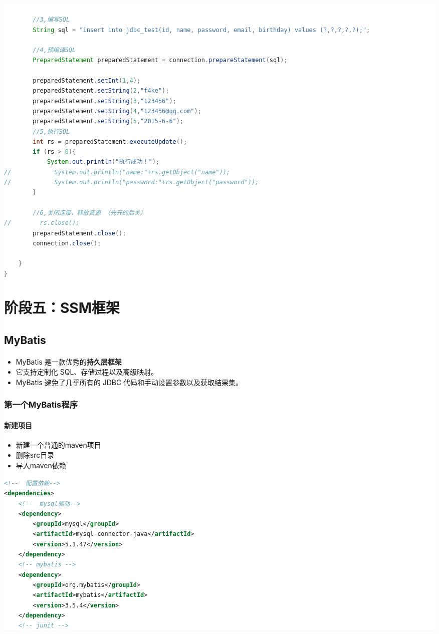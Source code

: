 ```java

        //3,编写SQL
        String sql = "insert into jdbc_test(id, name, password, email, birthday) values (?,?,?,?,?);";

        //4,预编译SQL
        PreparedStatement preparedStatement = connection.prepareStatement(sql);

        preparedStatement.setInt(1,4);
        preparedStatement.setString(2,"f4ke");
        preparedStatement.setString(3,"123456");
        preparedStatement.setString(4,"123456@qq.com");
        preparedStatement.setString(5,"2015-6-6");
        //5,执行SQL
        int rs = preparedStatement.executeUpdate();
        if (rs > 0){
            System.out.println("执行成功！");
//            System.out.println("name:"+rs.getObject("name"));
//            System.out.println("password:"+rs.getObject("password"));
        }

        //6,关闭连接，释放资源 （先开的后关）
//        rs.close();
        preparedStatement.close();
        connection.close();

    }
}
```

# 阶段五：SSM框架

## MyBatis

- MyBatis 是一款优秀的**持久层框架**
- 它支持定制化 SQL、存储过程以及高级映射。
- MyBatis 避免了几乎所有的 JDBC 代码和手动设置参数以及获取结果集。

### 第一个MyBatis程序

#### 新建项目

* 新建一个普通的maven项目
* 删除src目录
* 导入maven依赖

```xml
<!--  配置依赖-->
<dependencies>
    <!--  mysql驱动-->
    <dependency>
        <groupId>mysql</groupId>
        <artifactId>mysql-connector-java</artifactId>
        <version>5.1.47</version>
    </dependency>
    <!-- mybatis -->
    <dependency>
        <groupId>org.mybatis</groupId>
        <artifactId>mybatis</artifactId>
        <version>3.5.4</version>
    </dependency>
    <!-- junit -->
```